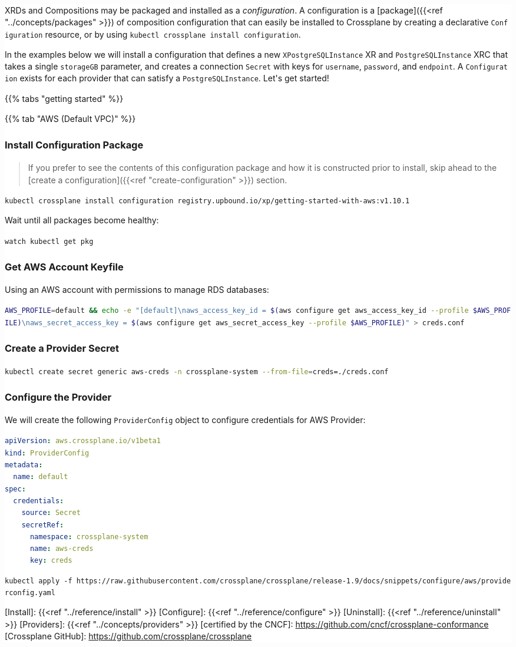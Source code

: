 XRDs and Compositions may be packaged and installed as a _configuration_. A
configuration is a [package]({{<ref "../concepts/packages" >}}) of composition configuration that can easily be
installed to Crossplane by creating a declarative `Configuration` resource, or
by using `kubectl crossplane install configuration`.

In the examples below we will install a configuration that defines a new
`XPostgreSQLInstance` XR and `PostgreSQLInstance` XRC that takes a
single `storageGB` parameter, and creates a connection `Secret` with keys for
`username`, `password`, and `endpoint`. A `Configuration` exists for each
provider that can satisfy a `PostgreSQLInstance`. Let's get started!

{{% tabs "getting started" %}}

{{% tab "AWS (Default VPC)" %}}
### Install Configuration Package

> If you prefer to see the contents of this configuration package and how it is
> constructed prior to install, skip ahead to the [create a configuration]({{<ref "create-configuration" >}})
> section.

```bash
kubectl crossplane install configuration registry.upbound.io/xp/getting-started-with-aws:v1.10.1
```

Wait until all packages become healthy:
```bash
watch kubectl get pkg
```

### Get AWS Account Keyfile

Using an AWS account with permissions to manage RDS databases:

```bash
AWS_PROFILE=default && echo -e "[default]\naws_access_key_id = $(aws configure get aws_access_key_id --profile $AWS_PROFILE)\naws_secret_access_key = $(aws configure get aws_secret_access_key --profile $AWS_PROFILE)" > creds.conf
```

### Create a Provider Secret

```bash
kubectl create secret generic aws-creds -n crossplane-system --from-file=creds=./creds.conf
```

### Configure the Provider

We will create the following `ProviderConfig` object to configure credentials
for AWS Provider:

```yaml
apiVersion: aws.crossplane.io/v1beta1
kind: ProviderConfig
metadata:
  name: default
spec:
  credentials:
    source: Secret
    secretRef:
      namespace: crossplane-system
      name: aws-creds
      key: creds
```
```console
kubectl apply -f https://raw.githubusercontent.com/crossplane/crossplane/release-1.9/docs/snippets/configure/aws/providerconfig.yaml
```


[Install]: {{<ref "../reference/install" >}}
[Configure]: {{<ref "../reference/configure" >}}
[Uninstall]: {{<ref "../reference/uninstall" >}}
[Providers]: {{<ref "../concepts/providers" >}}
[certified by the CNCF]: https://github.com/cncf/crossplane-conformance
[Crossplane GitHub]: https://github.com/crossplane/crossplane